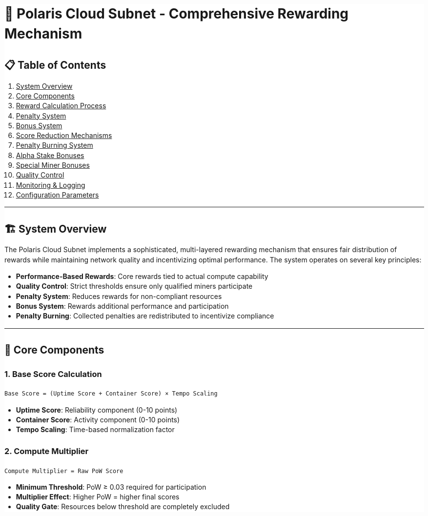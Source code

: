 # 🎯 **Polaris Cloud Subnet - Comprehensive Rewarding Mechanism**

## 📋 **Table of Contents**
1. [System Overview](#system-overview)
2. [Core Components](#core-components)
3. [Reward Calculation Process](#reward-calculation-process)
4. [Penalty System](#penalty-system)
5. [Bonus System](#bonus-system)
6. [Score Reduction Mechanisms](#score-reduction-mechanisms)
7. [Penalty Burning System](#penalty-burning-system)
8. [Alpha Stake Bonuses](#alpha-stake-bonuses)
9. [Special Miner Bonuses](#special-miner-bonuses)
10. [Quality Control](#quality-control)
11. [Monitoring & Logging](#monitoring--logging)
12. [Configuration Parameters](#configuration-parameters)

---

## 🏗️ **System Overview**

The Polaris Cloud Subnet implements a sophisticated, multi-layered rewarding mechanism that ensures fair distribution of rewards while maintaining network quality and incentivizing optimal performance. The system operates on several key principles:

- **Performance-Based Rewards**: Core rewards tied to actual compute capability
- **Quality Control**: Strict thresholds ensure only qualified miners participate
- **Penalty System**: Reduces rewards for non-compliant resources
- **Bonus System**: Rewards additional performance and participation
- **Penalty Burning**: Collected penalties are redistributed to incentivize compliance

---

## 🔧 **Core Components**

### **1. Base Score Calculation**
```
Base Score = (Uptime Score + Container Score) × Tempo Scaling
```
- **Uptime Score**: Reliability component (0-10 points)
- **Container Score**: Activity component (0-10 points)
- **Tempo Scaling**: Time-based normalization factor

### **2. Compute Multiplier**
```
Compute Multiplier = Raw PoW Score
```
- **Minimum Threshold**: PoW ≥ 0.03 required for participation
- **Multiplier Effect**: Higher PoW = higher final scores
- **Quality Gate**: Resources below threshold are completely excluded
